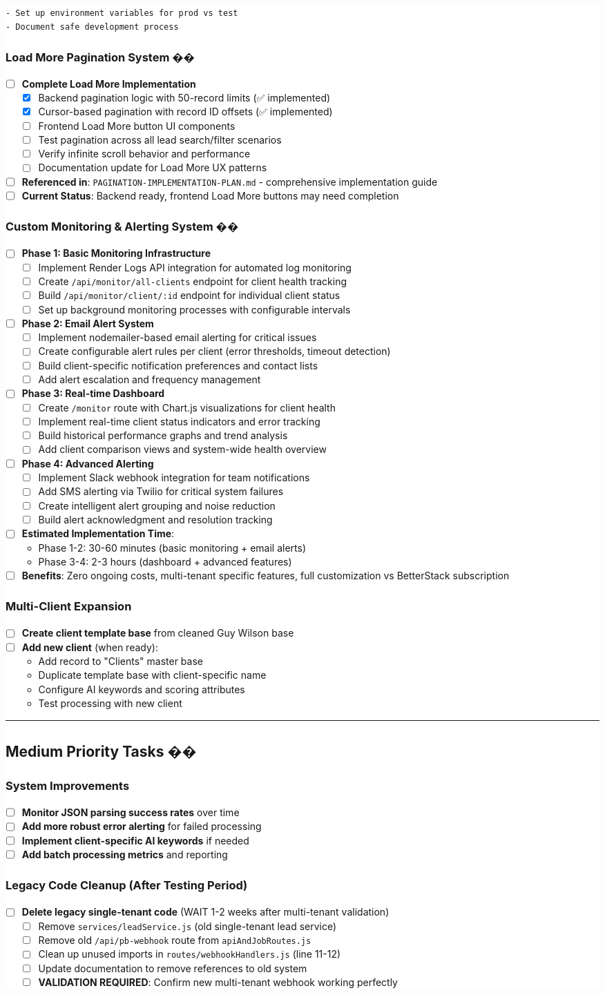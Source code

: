 	- Set up environment variables for prod vs test
	- Document safe development process
### Load More Pagination System ��
- [ ] **Complete Load More Implementation**
	- [x] Backend pagination logic with 50-record limits (✅ implemented) 
	- [x] Cursor-based pagination with record ID offsets (✅ implemented) 
	- [ ] Frontend Load More button UI components
	- [ ] Test pagination across all lead search/filter scenarios
	- [ ] Verify infinite scroll behavior and performance
	- [ ] Documentation update for Load More UX patterns
- [ ] **Referenced in**: `PAGINATION-IMPLEMENTATION-PLAN.md` - comprehensive implementation guide
- [ ] **Current Status**: Backend ready, frontend Load More buttons may need completion
### Custom Monitoring & Alerting System ��
- [ ] **Phase 1: Basic Monitoring Infrastructure**
	- [ ] Implement Render Logs API integration for automated log monitoring
	- [ ] Create `/api/monitor/all-clients` endpoint for client health tracking
	- [ ] Build `/api/monitor/client/:id` endpoint for individual client status
	- [ ] Set up background monitoring processes with configurable intervals
- [ ] **Phase 2: Email Alert System**
	- [ ] Implement nodemailer-based email alerting for critical issues   
	- [ ] Create configurable alert rules per client (error thresholds, timeout detection)
	- [ ] Build client-specific notification preferences and contact lists
	- [ ] Add alert escalation and frequency management
- [ ] **Phase 3: Real-time Dashboard**
	- [ ] Create `/monitor` route with Chart.js visualizations for client health
	- [ ] Implement real-time client status indicators and error tracking 
	- [ ] Build historical performance graphs and trend analysis
	- [ ] Add client comparison views and system-wide health overview     
- [ ] **Phase 4: Advanced Alerting**
	- [ ] Implement Slack webhook integration for team notifications      
	- [ ] Add SMS alerting via Twilio for critical system failures        
	- [ ] Create intelligent alert grouping and noise reduction
	- [ ] Build alert acknowledgment and resolution tracking
- [ ] **Estimated Implementation Time**:
	- Phase 1-2: 30-60 minutes (basic monitoring + email alerts)
	- Phase 3-4: 2-3 hours (dashboard + advanced features)
- [ ] **Benefits**: Zero ongoing costs, multi-tenant specific features, full customization vs BetterStack subscription
### Multi-Client Expansion
- [ ] **Create client template base** from cleaned Guy Wilson base      
- [ ] **Add new client** (when ready):
	- Add record to "Clients" master base
	- Duplicate template base with client-specific name
	- Configure AI keywords and scoring attributes
	- Test processing with new client
---
## Medium Priority Tasks ��
### System Improvements
- [ ] **Monitor JSON parsing success rates** over time
- [ ] **Add more robust error alerting** for failed processing
- [ ] **Implement client-specific AI keywords** if needed
- [ ] **Add batch processing metrics** and reporting
### Legacy Code Cleanup (After Testing Period)
- [ ] **Delete legacy single-tenant code** (WAIT 1-2 weeks after multi-tenant validation)
	- [ ] Remove `services/leadService.js` (old single-tenant lead service)
	- [ ] Remove old `/api/pb-webhook` route from `apiAndJobRoutes.js`    
	- [ ] Clean up unused imports in `routes/webhookHandlers.js` (line 11-12)
	- [ ] Update documentation to remove references to old system
	- [ ] **VALIDATION REQUIRED**: Confirm new multi-tenant webhook working perfectly